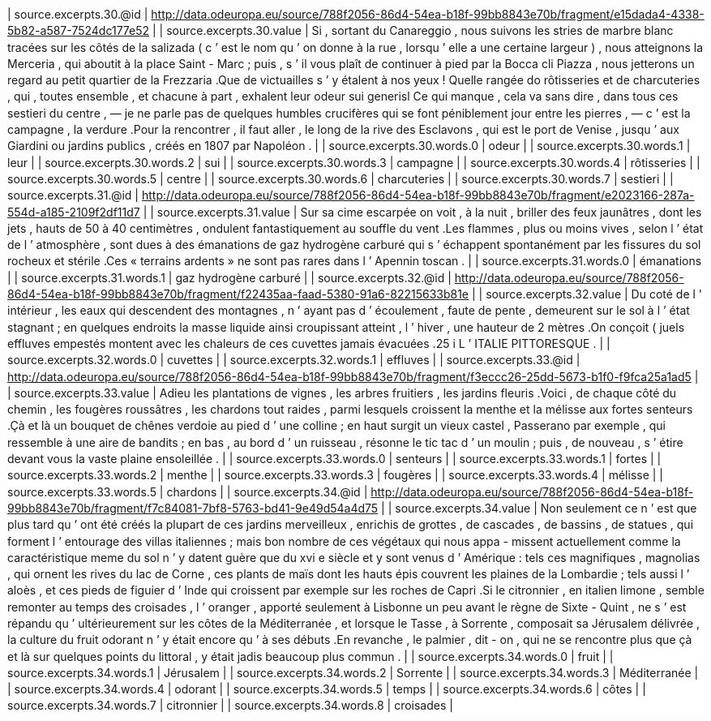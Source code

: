 | source.excerpts.30.@id | http://data.odeuropa.eu/source/788f2056-86d4-54ea-b18f-99bb8843e70b/fragment/e15dada4-4338-5b82-a587-7524dc177e52 |
| source.excerpts.30.value | Si , sortant du Canareggio , nous suivons les stries de marbre blanc tracées sur les côtés de la salizada ( c ’ est le nom qu ’ on donne à la rue , lorsqu ’ elle a une certaine largeur ) , nous atteignons la Merceria , qui aboutit à la place Saint - Marc ; puis , s ’ il vous plaît de continuer à pied par la Bocca cli Piazza , nous jetterons un regard au petit quartier de la Frezzaria .Que de victuailles s ’ y étalent à nos yeux ! Quelle rangée do rôtisseries et de charcuteries , qui , toutes ensemble , et chacune à part , exhalent leur odeur sui generisl Ce qui manque , cela va sans dire , dans tous ces sestieri du centre , — je ne parle pas de quelques humbles crucifères qui se font péniblement jour entre les pierres , — c ’ est la campagne , la verdure .Pour la rencontrer , il faut aller , le long de la rive des Esclavons , qui est le port de Venise , jusqu ’ aux Giardini ou jardins publics , créés en 1807 par Napoléon . |
| source.excerpts.30.words.0 | odeur |
| source.excerpts.30.words.1 | leur |
| source.excerpts.30.words.2 | sui |
| source.excerpts.30.words.3 | campagne |
| source.excerpts.30.words.4 | rôtisseries |
| source.excerpts.30.words.5 | centre |
| source.excerpts.30.words.6 | charcuteries |
| source.excerpts.30.words.7 | sestieri |
| source.excerpts.31.@id | http://data.odeuropa.eu/source/788f2056-86d4-54ea-b18f-99bb8843e70b/fragment/e2023166-287a-554d-a185-2109f2df11d7 |
| source.excerpts.31.value | Sur sa cime escarpée on voit , à la nuit , briller des feux jaunâtres , dont les jets , hauts de 50 à 40 centimètres , ondulent fantastiquement au souffle du vent .Les flammes , plus ou moins vives , selon l ’ état de l ’ atmosphère , sont dues à des émanations de gaz hydrogène carburé qui s ’ échappent spontanément par les fissures du sol rocheux et stérile .Ces « terrains ardents » ne sont pas rares dans l ’ Apennin toscan . |
| source.excerpts.31.words.0 | émanations |
| source.excerpts.31.words.1 | gaz hydrogène carburé |
| source.excerpts.32.@id | http://data.odeuropa.eu/source/788f2056-86d4-54ea-b18f-99bb8843e70b/fragment/f22435aa-faad-5380-91a6-82215633b81e |
| source.excerpts.32.value | Du coté de l ' intérieur , les eaux qui descendent des montagnes , n ’ ayant pas d ’ écoulement , faute de pente , demeurent sur le sol à l ’ état stagnant ; en quelques endroits la masse liquide ainsi croupissant atteint , l ’ hiver , une hauteur de 2 mètres .On conçoit ( juels effluves empestés montent avec les chaleurs de ces cuvettes jamais évacuées .25 i L ’ ITALIE PITTORESQUE . |
| source.excerpts.32.words.0 | cuvettes |
| source.excerpts.32.words.1 | effluves |
| source.excerpts.33.@id | http://data.odeuropa.eu/source/788f2056-86d4-54ea-b18f-99bb8843e70b/fragment/f3eccc26-25dd-5673-b1f0-f9fca25a1ad5 |
| source.excerpts.33.value | Adieu les plantations de vignes , les arbres fruitiers , les jardins fleuris .Voici , de chaque côté du chemin , les fougères roussâtres , les chardons tout raides , parmi lesquels croissent la menthe et la mélisse aux fortes senteurs .Çà et là un bouquet de chênes verdoie au pied d ’ une colline ; en haut surgit un vieux castel , Passerano par exemple , qui ressemble à une aire de bandits ; en bas , au bord d ’ un ruisseau , résonne le tic tac d ’ un moulin ; puis , de nouveau , s ’ étire devant vous la vaste plaine ensoleillée . |
| source.excerpts.33.words.0 | senteurs |
| source.excerpts.33.words.1 | fortes |
| source.excerpts.33.words.2 | menthe |
| source.excerpts.33.words.3 | fougères |
| source.excerpts.33.words.4 | mélisse |
| source.excerpts.33.words.5 | chardons |
| source.excerpts.34.@id | http://data.odeuropa.eu/source/788f2056-86d4-54ea-b18f-99bb8843e70b/fragment/f7c84081-7bf8-5763-bd41-9e49d54a4d75 |
| source.excerpts.34.value | Non seulement ce n ’ est que plus tard qu ’ ont été créés la plupart de ces jardins merveilleux , enrichis de grottes , de cascades , de bassins , de statues , qui forment l ’ entourage des villas italiennes ; mais bon nombre de ces végétaux qui nous appa - missent actuellement comme la caractéristique meme du sol n ’ y datent guère que du xvi e siècle et y sont venus d ’ Amérique : tels ces magnifiques , magnolias , qui ornent les rives du lac de Corne , ces plants de maïs dont les hauts épis couvrent les plaines de la Lombardie ; tels aussi l ’ aloès , et ces pieds de figuier d ’ Inde qui croissent par exemple sur les roches de Capri .Si le citronnier , en italien limone , semble remonter au temps des croisades , l ’ oranger , apporté seulement à Lisbonne un peu avant le règne de Sixte - Quint , ne s ’ est répandu qu ’ ultérieurement sur les côtes de la Méditerranée , et lorsque le Tasse , à Sorrente , composait sa Jérusalem délivrée , la culture du fruit odorant n ’ y était encore qu ’ à ses débuts .En revanche , le palmier , dit - on , qui ne se rencontre plus que çà et là sur quelques points du littoral , y était jadis beaucoup plus commun . |
| source.excerpts.34.words.0 | fruit |
| source.excerpts.34.words.1 | Jérusalem |
| source.excerpts.34.words.2 | Sorrente |
| source.excerpts.34.words.3 | Méditerranée |
| source.excerpts.34.words.4 | odorant |
| source.excerpts.34.words.5 | temps |
| source.excerpts.34.words.6 | côtes |
| source.excerpts.34.words.7 | citronnier |
| source.excerpts.34.words.8 | croisades |
